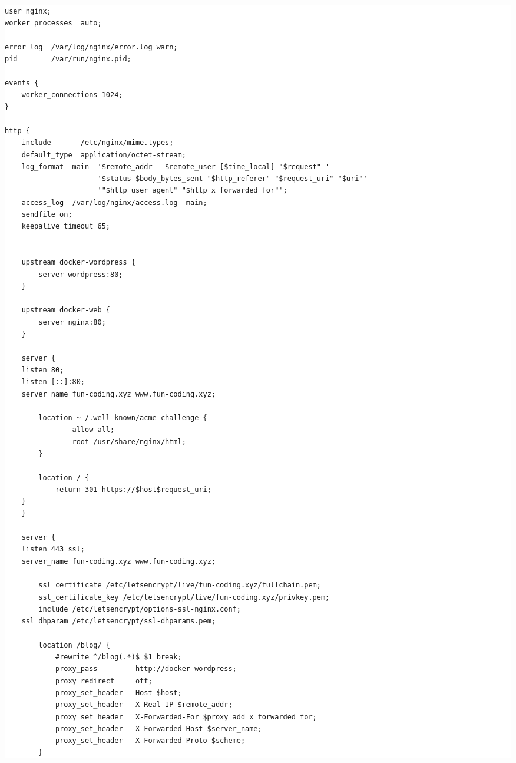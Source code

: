 ```
user nginx;
worker_processes  auto;

error_log  /var/log/nginx/error.log warn;
pid        /var/run/nginx.pid;

events {
    worker_connections 1024;
}

http {
    include       /etc/nginx/mime.types;
    default_type  application/octet-stream;
    log_format  main  '$remote_addr - $remote_user [$time_local] "$request" '
                      '$status $body_bytes_sent "$http_referer" "$request_uri" "$uri"'
                      '"$http_user_agent" "$http_x_forwarded_for"';    
    access_log  /var/log/nginx/access.log  main;
    sendfile on;
    keepalive_timeout 65;


    upstream docker-wordpress {
        server wordpress:80;
    }

    upstream docker-web {
        server nginx:80;
    }

    server {
	listen 80;
	listen [::]:80;
	server_name fun-coding.xyz www.fun-coding.xyz;

        location ~ /.well-known/acme-challenge {
                allow all;
                root /usr/share/nginx/html;
        }

        location / {
        	return 301 https://$host$request_uri;
	}
    }

    server {
	listen 443 ssl;
	server_name fun-coding.xyz www.fun-coding.xyz;

        ssl_certificate /etc/letsencrypt/live/fun-coding.xyz/fullchain.pem;
        ssl_certificate_key /etc/letsencrypt/live/fun-coding.xyz/privkey.pem;
        include /etc/letsencrypt/options-ssl-nginx.conf;
	ssl_dhparam /etc/letsencrypt/ssl-dhparams.pem;

        location /blog/ {
            #rewrite ^/blog(.*)$ $1 break;
            proxy_pass         http://docker-wordpress;
            proxy_redirect     off;
            proxy_set_header   Host $host;
            proxy_set_header   X-Real-IP $remote_addr;
            proxy_set_header   X-Forwarded-For $proxy_add_x_forwarded_for;
            proxy_set_header   X-Forwarded-Host $server_name;
            proxy_set_header   X-Forwarded-Proto $scheme;
        }
```